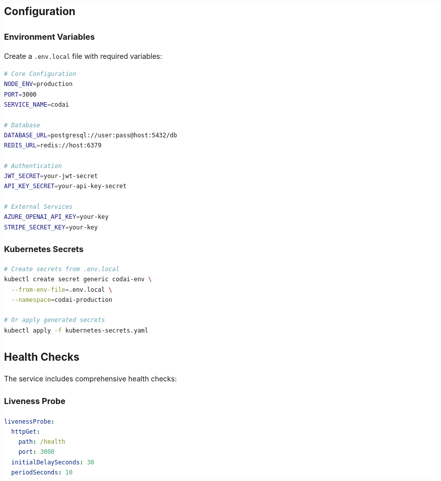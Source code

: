 ## Configuration

### Environment Variables

Create a `.env.local` file with required variables:

```bash
# Core Configuration
NODE_ENV=production
PORT=3000
SERVICE_NAME=codai

# Database
DATABASE_URL=postgresql://user:pass@host:5432/db
REDIS_URL=redis://host:6379

# Authentication
JWT_SECRET=your-jwt-secret
API_KEY_SECRET=your-api-key-secret

# External Services
AZURE_OPENAI_API_KEY=your-key
STRIPE_SECRET_KEY=your-key
```

### Kubernetes Secrets

```bash
# Create secrets from .env.local
kubectl create secret generic codai-env \
  --from-env-file=.env.local \
  --namespace=codai-production

# Or apply generated secrets
kubectl apply -f kubernetes-secrets.yaml
```

## Health Checks

The service includes comprehensive health checks:

### Liveness Probe

```yaml
livenessProbe:
  httpGet:
    path: /health
    port: 3000
  initialDelaySeconds: 30
  periodSeconds: 10
```
